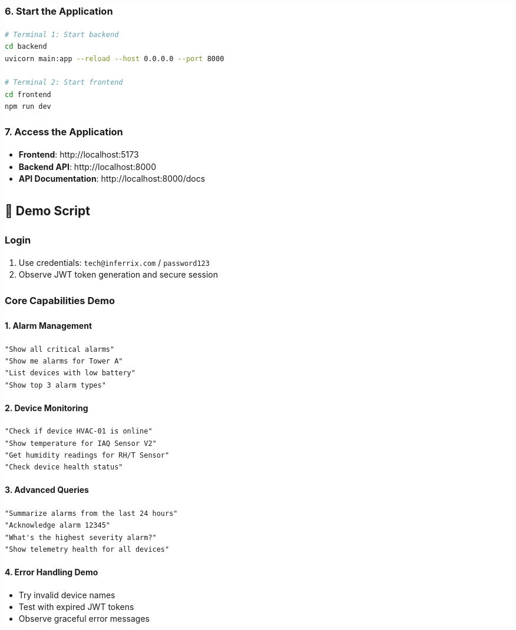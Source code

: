 ### 6. Start the Application
```bash
# Terminal 1: Start backend
cd backend
uvicorn main:app --reload --host 0.0.0.0 --port 8000

# Terminal 2: Start frontend
cd frontend
npm run dev
```

### 7. Access the Application
- **Frontend**: http://localhost:5173
- **Backend API**: http://localhost:8000
- **API Documentation**: http://localhost:8000/docs

## 🎯 Demo Script

### Login
1. Use credentials: `tech@inferrix.com` / `password123`
2. Observe JWT token generation and secure session

### Core Capabilities Demo

#### 1. **Alarm Management**
```
"Show all critical alarms"
"Show me alarms for Tower A"
"List devices with low battery"
"Show top 3 alarm types"
```

#### 2. **Device Monitoring**
```
"Check if device HVAC-01 is online"
"Show temperature for IAQ Sensor V2"
"Get humidity readings for RH/T Sensor"
"Check device health status"
```

#### 3. **Advanced Queries**
```
"Summarize alarms from the last 24 hours"
"Acknowledge alarm 12345"
"What's the highest severity alarm?"
"Show telemetry health for all devices"
```

#### 4. **Error Handling Demo**
- Try invalid device names
- Test with expired JWT tokens
- Observe graceful error messages
